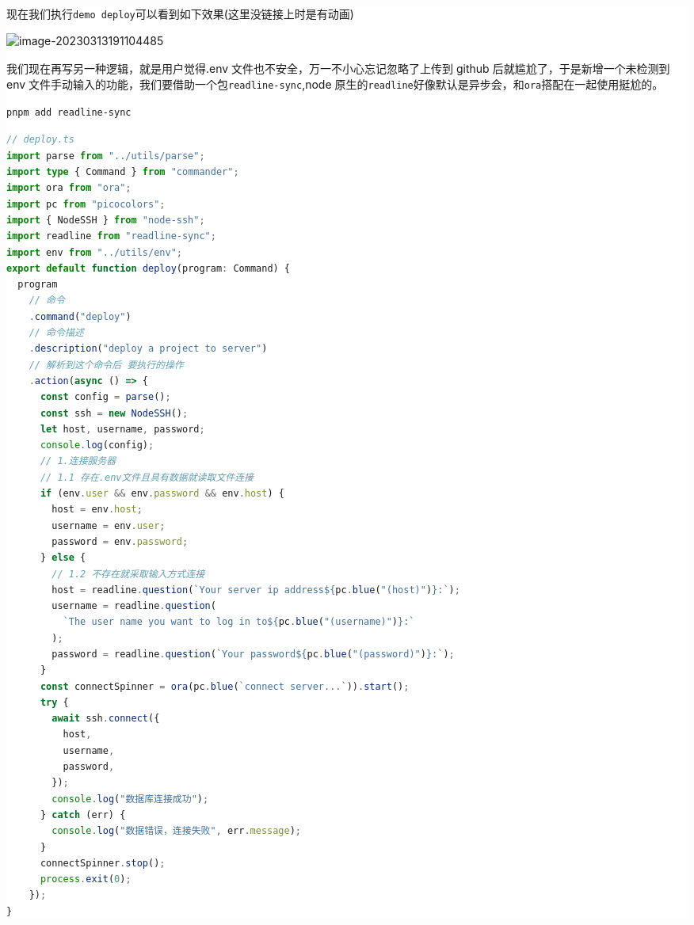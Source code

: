 现在我们执行`demo deploy`可以看到如下效果(这里没链接上时是有动画)

![image-20230313191104485](https://chart-r0m2qgkmn-astrues.vercel.app/cli/image-20230313191104485.png)

我们现在再写另一种逻辑，就是用户觉得.env 文件也不安全，万一不小心忘记忽略了上传到 github 后就尴尬了，于是新增一个未检测到 env 文件手动输入的功能，我们要借助一个包`readline-sync`,node 原生的`readline`好像默认是异步会，和`ora`搭配在一起使用挺尬的。

```shell
pnpm add readline-sync
```

```ts
// deploy.ts
import parse from "../utils/parse";
import type { Command } from "commander";
import ora from "ora";
import pc from "picocolors";
import { NodeSSH } from "node-ssh";
import readline from "readline-sync";
import env from "../utils/env";
export default function deploy(program: Command) {
  program
    // 命令
    .command("deploy")
    // 命令描述
    .description("deploy a project to server")
    // 解析到这个命令后 要执行的操作
    .action(async () => {
      const config = parse();
      const ssh = new NodeSSH();
      let host, username, password;
      console.log(config);
      // 1.连接服务器
      // 1.1 存在.env文件且具有数据就读取文件连接
      if (env.user && env.password && env.host) {
        host = env.host;
        username = env.user;
        password = env.password;
      } else {
        // 1.2 不存在就采取输入方式连接
        host = readline.question(`Your server ip address${pc.blue("(host)")}:`);
        username = readline.question(
          `The user name you want to log in to${pc.blue("(username)")}:`
        );
        password = readline.question(`Your password${pc.blue("(password)")}:`);
      }
      const connectSpinner = ora(pc.blue(`connect server...`)).start();
      try {
        await ssh.connect({
          host,
          username,
          password,
        });
        console.log("数据库连接成功");
      } catch (err) {
        console.log("数据错误，连接失败", err.message);
      }
      connectSpinner.stop();
      process.exit(0);
    });
}
```
